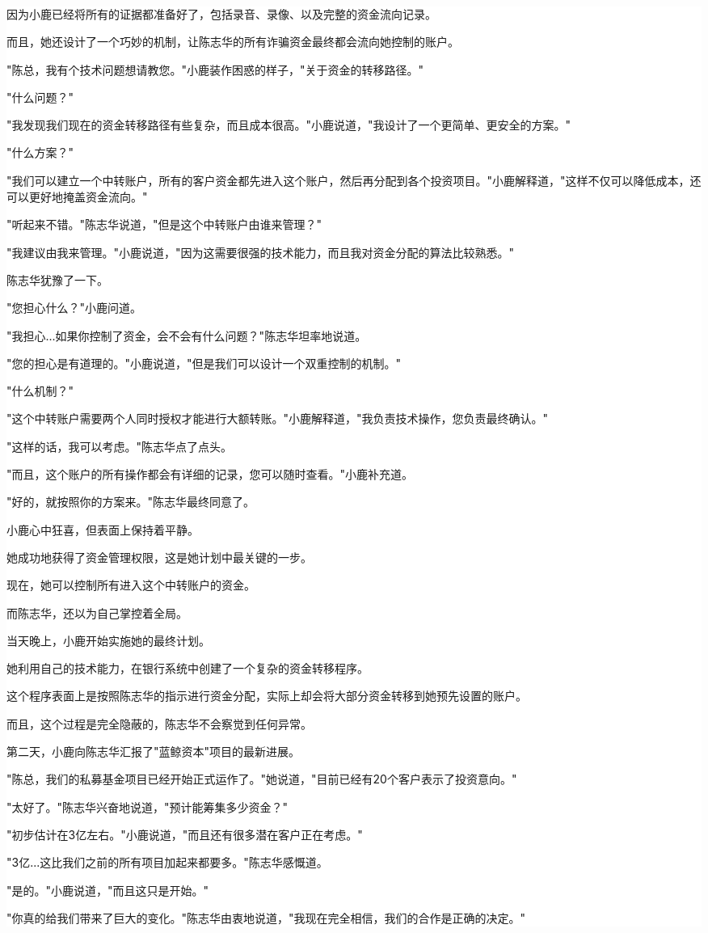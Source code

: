 因为小鹿已经将所有的证据都准备好了，包括录音、录像、以及完整的资金流向记录。

而且，她还设计了一个巧妙的机制，让陈志华的所有诈骗资金最终都会流向她控制的账户。

"陈总，我有个技术问题想请教您。"小鹿装作困惑的样子，"关于资金的转移路径。"

"什么问题？"

"我发现我们现在的资金转移路径有些复杂，而且成本很高。"小鹿说道，"我设计了一个更简单、更安全的方案。"

"什么方案？"

"我们可以建立一个中转账户，所有的客户资金都先进入这个账户，然后再分配到各个投资项目。"小鹿解释道，"这样不仅可以降低成本，还可以更好地掩盖资金流向。"

"听起来不错。"陈志华说道，"但是这个中转账户由谁来管理？"

"我建议由我来管理。"小鹿说道，"因为这需要很强的技术能力，而且我对资金分配的算法比较熟悉。"

陈志华犹豫了一下。

"您担心什么？"小鹿问道。

"我担心...如果你控制了资金，会不会有什么问题？"陈志华坦率地说道。

"您的担心是有道理的。"小鹿说道，"但是我们可以设计一个双重控制的机制。"

"什么机制？"

"这个中转账户需要两个人同时授权才能进行大额转账。"小鹿解释道，"我负责技术操作，您负责最终确认。"

"这样的话，我可以考虑。"陈志华点了点头。

"而且，这个账户的所有操作都会有详细的记录，您可以随时查看。"小鹿补充道。

"好的，就按照你的方案来。"陈志华最终同意了。

小鹿心中狂喜，但表面上保持着平静。

她成功地获得了资金管理权限，这是她计划中最关键的一步。

现在，她可以控制所有进入这个中转账户的资金。

而陈志华，还以为自己掌控着全局。

当天晚上，小鹿开始实施她的最终计划。

她利用自己的技术能力，在银行系统中创建了一个复杂的资金转移程序。

这个程序表面上是按照陈志华的指示进行资金分配，实际上却会将大部分资金转移到她预先设置的账户。

而且，这个过程是完全隐蔽的，陈志华不会察觉到任何异常。

第二天，小鹿向陈志华汇报了"蓝鲸资本"项目的最新进展。

"陈总，我们的私募基金项目已经开始正式运作了。"她说道，"目前已经有20个客户表示了投资意向。"

"太好了。"陈志华兴奋地说道，"预计能筹集多少资金？"

"初步估计在3亿左右。"小鹿说道，"而且还有很多潜在客户正在考虑。"

"3亿...这比我们之前的所有项目加起来都要多。"陈志华感慨道。

"是的。"小鹿说道，"而且这只是开始。"

"你真的给我们带来了巨大的变化。"陈志华由衷地说道，"我现在完全相信，我们的合作是正确的决定。"

